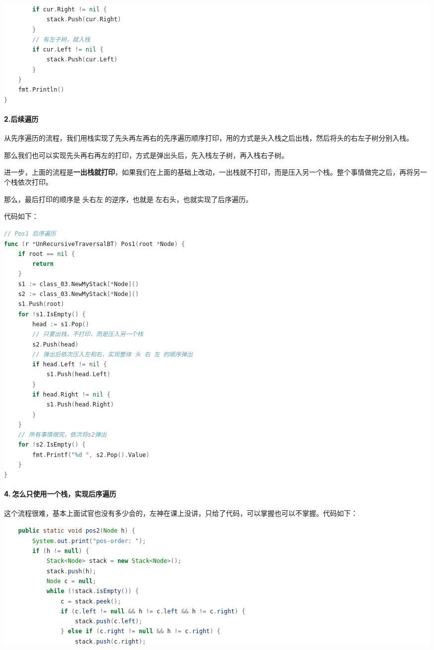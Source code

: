 ```go
		if cur.Right != nil {
			stack.Push(cur.Right)
		}
		// 有左子树，就入栈
		if cur.Left != nil {
			stack.Push(cur.Left)
		}
	}
	fmt.Println()
}
```

#### 2.后续遍历
从先序遍历的流程，我们用栈实现了先头再左再右的先序遍历顺序打印，用的方式是头入栈之后出栈，然后将头的右左子树分别入栈。

那么我们也可以实现先头再右再左的打印，方式是弹出头后，先入栈左子树，再入栈右子树。

进一步，上面的流程是**一出栈就打印**，如果我们在上面的基础上改动，一出栈就不打印，而是压入另一个栈。整个事情做完之后，再将另一个栈依次打印。

那么，最后打印的顺序是 头右左 的逆序，也就是 左右头，也就实现了后序遍历。

代码如下：
```go
// Pos1 后序遍历
func (r *UnRecursiveTraversalBT) Pos1(root *Node) {
	if root == nil {
		return
	}
	s1 := class_03.NewMyStack[*Node]()
	s2 := class_03.NewMyStack[*Node]()
	s1.Push(root)
	for !s1.IsEmpty() {
		head := s1.Pop()
		// 只要出栈，不打印，而是压入另一个栈
		s2.Push(head)
		// 弹出后依次压入左和右，实现整体 头 右 左 的顺序弹出
		if head.Left != nil {
			s1.Push(head.Left)
		}
		if head.Right != nil {
			s1.Push(head.Right)
		}
	}
	// 所有事情做完，依次将s2弹出
	for !s2.IsEmpty() {
		fmt.Printf("%d ", s2.Pop().Value)
	}
}
```

#### 4. 怎么只使用一个栈，实现后序遍历
这个流程很难，基本上面试官也没有多少会的，左神在课上没讲，只给了代码，可以掌握也可以不掌握。代码如下：
```java
	public static void pos2(Node h) {
		System.out.print("pos-order: ");
		if (h != null) {
			Stack<Node> stack = new Stack<Node>();
			stack.push(h);
			Node c = null;
			while (!stack.isEmpty()) {
				c = stack.peek();
				if (c.left != null && h != c.left && h != c.right) {
					stack.push(c.left);
				} else if (c.right != null && h != c.right) {
					stack.push(c.right);
```